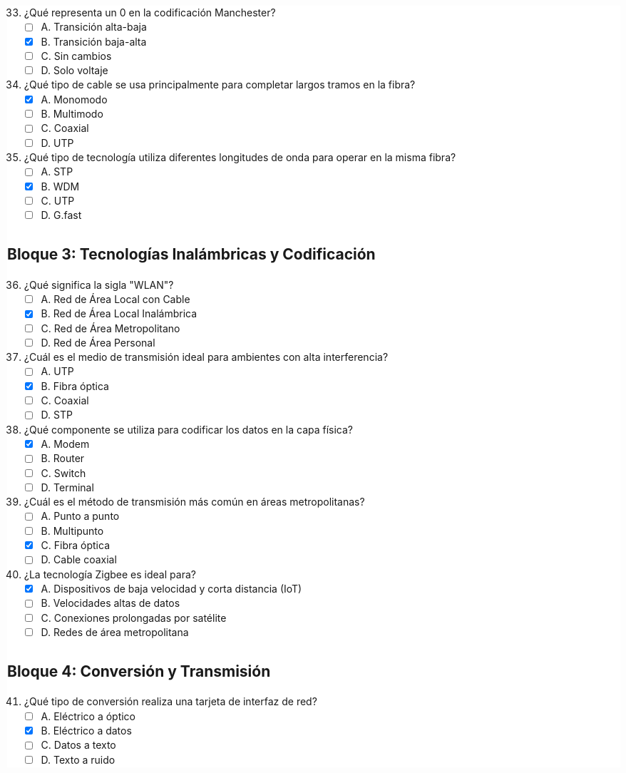 33. ¿Qué representa un 0 en la codificación Manchester?
    - [ ] A. Transición alta-baja
    - [x] B. Transición baja-alta
    - [ ] C. Sin cambios
    - [ ] D. Solo voltaje

34. ¿Qué tipo de cable se usa principalmente para completar largos tramos en la fibra?
    - [x] A. Monomodo
    - [ ] B. Multimodo
    - [ ] C. Coaxial
    - [ ] D. UTP

35. ¿Qué tipo de tecnología utiliza diferentes longitudes de onda para operar en la misma fibra?
    - [ ] A. STP
    - [x] B. WDM
    - [ ] C. UTP
    - [ ] D. G.fast

## Bloque 3: Tecnologías Inalámbricas y Codificación

36. ¿Qué significa la sigla "WLAN"?
    - [ ] A. Red de Área Local con Cable
    - [x] B. Red de Área Local Inalámbrica
    - [ ] C. Red de Área Metropolitano
    - [ ] D. Red de Área Personal

37. ¿Cuál es el medio de transmisión ideal para ambientes con alta interferencia?
    - [ ] A. UTP
    - [x] B. Fibra óptica
    - [ ] C. Coaxial
    - [ ] D. STP

38. ¿Qué componente se utiliza para codificar los datos en la capa física?
    - [x] A. Modem
    - [ ] B. Router
    - [ ] C. Switch
    - [ ] D. Terminal

39. ¿Cuál es el método de transmisión más común en áreas metropolitanas?
    - [ ] A. Punto a punto
    - [ ] B. Multipunto
    - [x] C. Fibra óptica
    - [ ] D. Cable coaxial

40. ¿La tecnología Zigbee es ideal para?
    - [x] A. Dispositivos de baja velocidad y corta distancia (IoT)
    - [ ] B. Velocidades altas de datos
    - [ ] C. Conexiones prolongadas por satélite
    - [ ] D. Redes de área metropolitana

## Bloque 4: Conversión y Transmisión

41. ¿Qué tipo de conversión realiza una tarjeta de interfaz de red?
    - [ ] A. Eléctrico a óptico
    - [x] B. Eléctrico a datos
    - [ ] C. Datos a texto
    - [ ] D. Texto a ruido
